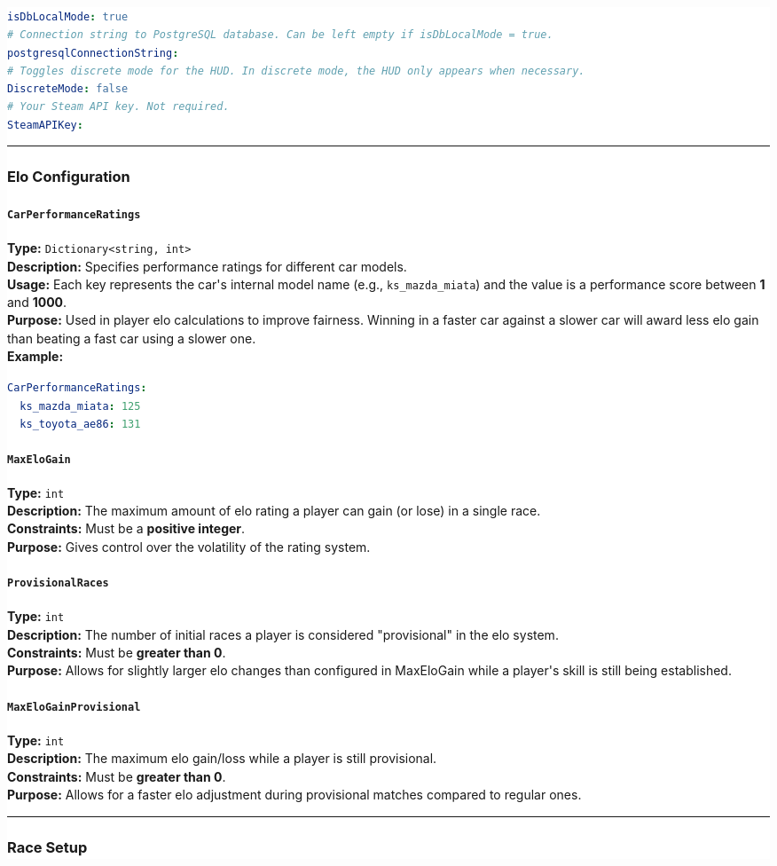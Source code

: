 ```yaml
isDbLocalMode: true
# Connection string to PostgreSQL database. Can be left empty if isDbLocalMode = true.
postgresqlConnectionString:
# Toggles discrete mode for the HUD. In discrete mode, the HUD only appears when necessary.
DiscreteMode: false
# Your Steam API key. Not required. 
SteamAPIKey:
```

---

### Elo Configuration

#### `CarPerformanceRatings`
**Type:** `Dictionary<string, int>`  
**Description:** Specifies performance ratings for different car models.  
**Usage:** Each key represents the car's internal model name (e.g., `ks_mazda_miata`) and the value is a performance score between **1** and **1000**.  
**Purpose:** Used in player elo calculations to improve fairness. Winning in a faster car against a slower car will award less elo gain than beating a fast car using a slower one.  
**Example:**
```yaml
CarPerformanceRatings:
  ks_mazda_miata: 125
  ks_toyota_ae86: 131
```

#### `MaxEloGain`
**Type:** `int`  
**Description:** The maximum amount of elo rating a player can gain (or lose) in a single race.  
**Constraints:** Must be a **positive integer**.  
**Purpose:** Gives control over the volatility of the rating system.

#### `ProvisionalRaces`
**Type:** `int`  
**Description:** The number of initial races a player is considered "provisional" in the elo system.  
**Constraints:** Must be **greater than 0**.  
**Purpose:** Allows for slightly larger elo changes than configured in MaxEloGain while a player's skill is still being established.

#### `MaxEloGainProvisional`
**Type:** `int`  
**Description:** The maximum elo gain/loss while a player is still provisional.  
**Constraints:** Must be **greater than 0**.  
**Purpose:** Allows for a faster elo adjustment during provisional matches compared to regular ones.

---

### Race Setup
